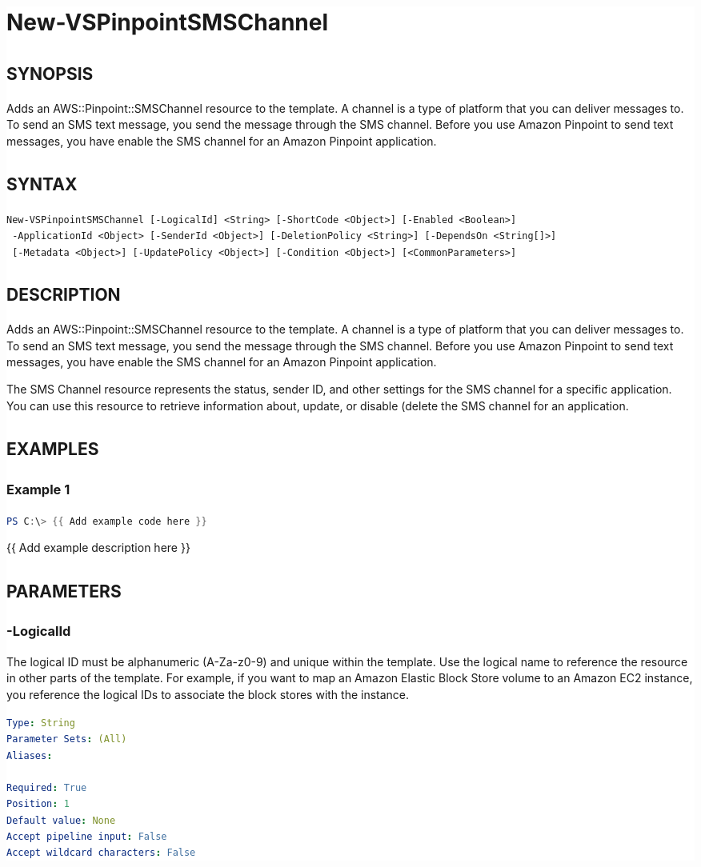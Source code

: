 # New-VSPinpointSMSChannel

## SYNOPSIS
Adds an AWS::Pinpoint::SMSChannel resource to the template.
A channel is a type of platform that you can deliver messages to.
To send an SMS text message, you send the message through the SMS channel.
Before you use Amazon Pinpoint to send text messages, you have enable the SMS channel for an Amazon Pinpoint application.

## SYNTAX

```
New-VSPinpointSMSChannel [-LogicalId] <String> [-ShortCode <Object>] [-Enabled <Boolean>]
 -ApplicationId <Object> [-SenderId <Object>] [-DeletionPolicy <String>] [-DependsOn <String[]>]
 [-Metadata <Object>] [-UpdatePolicy <Object>] [-Condition <Object>] [<CommonParameters>]
```

## DESCRIPTION
Adds an AWS::Pinpoint::SMSChannel resource to the template.
A channel is a type of platform that you can deliver messages to.
To send an SMS text message, you send the message through the SMS channel.
Before you use Amazon Pinpoint to send text messages, you have enable the SMS channel for an Amazon Pinpoint application.

The SMS Channel resource represents the status, sender ID, and other settings for the SMS channel for a specific application.
You can use this resource to retrieve information about, update, or disable (delete the SMS channel for an application.

## EXAMPLES

### Example 1
```powershell
PS C:\> {{ Add example code here }}
```

{{ Add example description here }}

## PARAMETERS

### -LogicalId
The logical ID must be alphanumeric (A-Za-z0-9) and unique within the template.
Use the logical name to reference the resource in other parts of the template.
For example, if you want to map an Amazon Elastic Block Store volume to an Amazon EC2 instance, you reference the logical IDs to associate the block stores with the instance.

```yaml
Type: String
Parameter Sets: (All)
Aliases:

Required: True
Position: 1
Default value: None
Accept pipeline input: False
Accept wildcard characters: False
```

